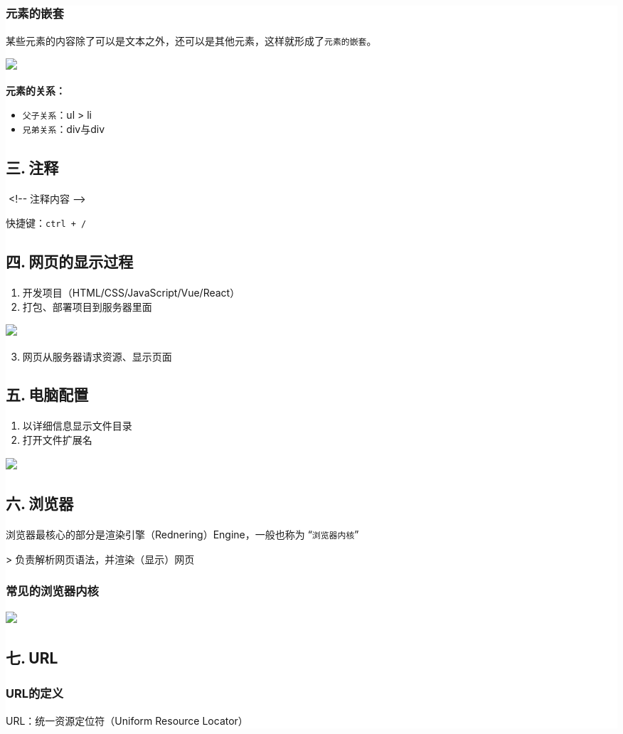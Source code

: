 
### 元素的嵌套

某些元素的内容除了可以是文本之外，还可以是其他元素，这样就形成了`元素的嵌套`。

![](https://markdown123.oss-cn-beijing.aliyuncs.com/img/1679568818484.png)

**元素的关系：**

- `父子关系`：ul \> li
- `兄弟关系`：div与div

## 三. 注释

​    \<!--  注释内容 --\>

快捷键：`ctrl + /`

## 四. 网页的显示过程

1. 开发项目（HTML/CSS/JavaScript/Vue/React）
2. 打包、部署项目到服务器里面

![](https://markdown123.oss-cn-beijing.aliyuncs.com/img/1679552220499.png)

3. 网页从服务器请求资源、显示页面



## 五. 电脑配置

1. 以详细信息显示文件目录
2. 打开文件扩展名

![](https://markdown123.oss-cn-beijing.aliyuncs.com/img/1679553346070.png)



## 六. 浏览器

浏览器最核心的部分是渲染引擎（Rednering）Engine，一般也称为 “`浏览器内核`”

\> 负责解析网页语法，并渲染（显示）网页

### 常见的浏览器内核

![](https://markdown123.oss-cn-beijing.aliyuncs.com/img/1679554440416.png)

## 七. URL

### URL的定义

URL：统一资源定位符（Uniform Resource Locator）
